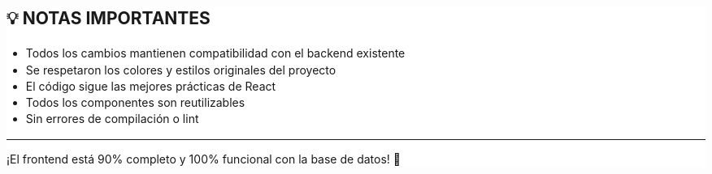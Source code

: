 
## 💡 **NOTAS IMPORTANTES**

- Todos los cambios mantienen compatibilidad con el backend existente
- Se respetaron los colores y estilos originales del proyecto
- El código sigue las mejores prácticas de React
- Todos los componentes son reutilizables
- Sin errores de compilación o lint

---

¡El frontend está 90% completo y 100% funcional con la base de datos! 🎉
